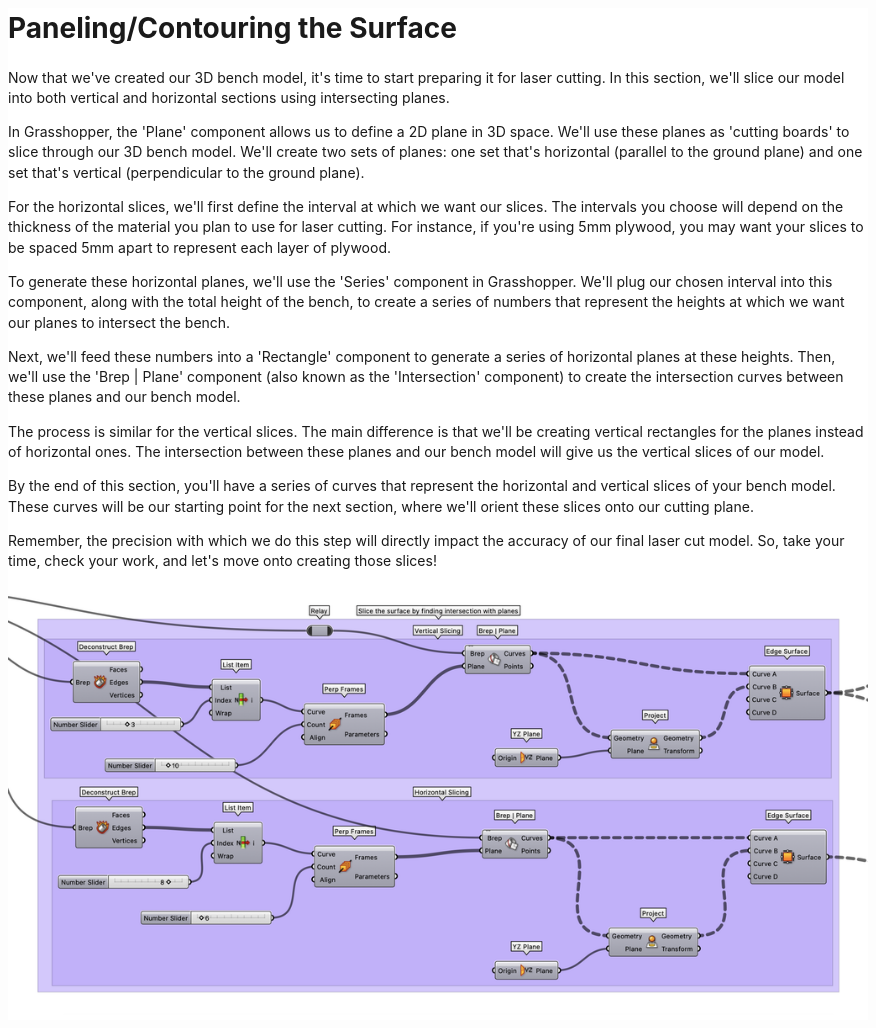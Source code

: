 # Paneling/Contouring the Surface

Now that we've created our 3D bench model, it's time to start preparing it for laser cutting. In this section, we'll slice our model into both vertical and horizontal sections using intersecting planes.

In Grasshopper, the 'Plane' component allows us to define a 2D plane in 3D space. We'll use these planes as 'cutting boards' to slice through our 3D bench model. We'll create two sets of planes: one set that's horizontal (parallel to the ground plane) and one set that's vertical (perpendicular to the ground plane).

For the horizontal slices, we'll first define the interval at which we want our slices. The intervals you choose will depend on the thickness of the material you plan to use for laser cutting. For instance, if you're using 5mm plywood, you may want your slices to be spaced 5mm apart to represent each layer of plywood.

To generate these horizontal planes, we'll use the 'Series' component in Grasshopper. We'll plug our chosen interval into this component, along with the total height of the bench, to create a series of numbers that represent the heights at which we want our planes to intersect the bench.

Next, we'll feed these numbers into a 'Rectangle' component to generate a series of horizontal planes at these heights. Then, we'll use the 'Brep | Plane' component (also known as the 'Intersection' component) to create the intersection curves between these planes and our bench model.

The process is similar for the vertical slices. The main difference is that we'll be creating vertical rectangles for the planes instead of horizontal ones. The intersection between these planes and our bench model will give us the vertical slices of our model.

By the end of this section, you'll have a series of curves that represent the horizontal and vertical slices of your bench model. These curves will be our starting point for the next section, where we'll orient these slices onto our cutting plane.

Remember, the precision with which we do this step will directly impact the accuracy of our final laser cut model. So, take your time, check your work, and let's move onto creating those slices!

![Screenshot 2023-06-28 at 23.36.11.png](Design%20for%20Digital%20Fabrication%20(Laser%20Cutting)%20e399b98cdfd640dcbb2dfbac89358d45/Screenshot_2023-06-28_at_23.36.11.png)
